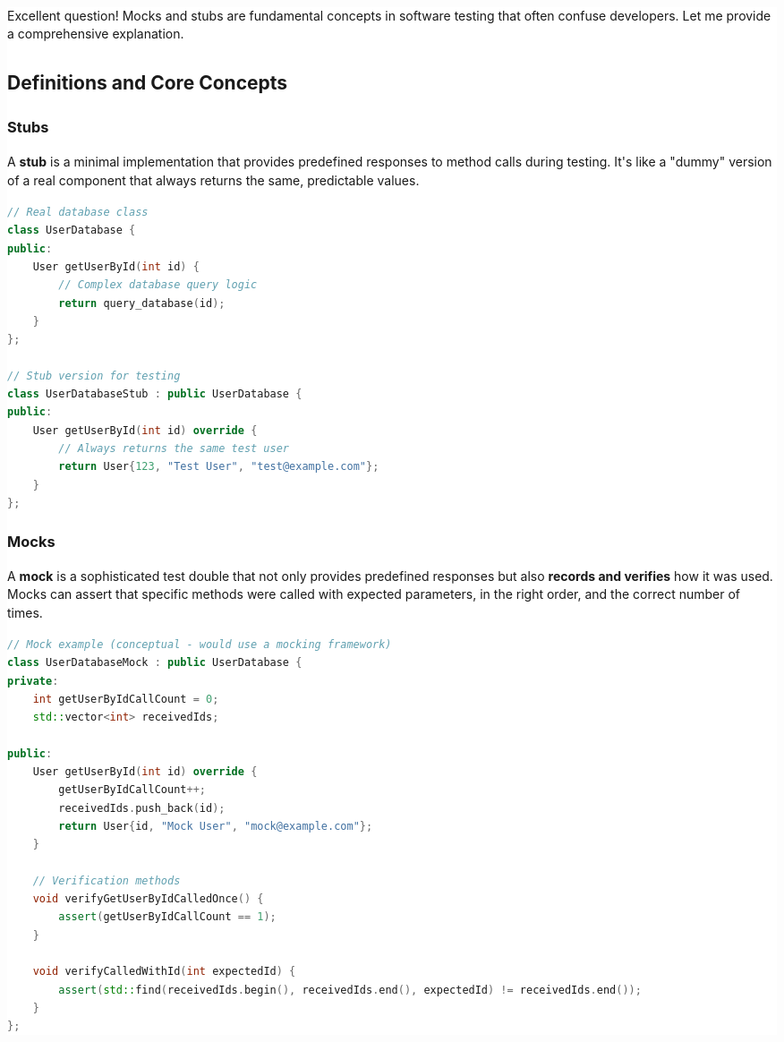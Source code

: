 Excellent question! Mocks and stubs are fundamental concepts in software testing that often confuse developers. Let me provide a comprehensive explanation.

## **Definitions and Core Concepts**

### **Stubs**
A **stub** is a minimal implementation that provides predefined responses to method calls during testing. It's like a "dummy" version of a real component that always returns the same, predictable values.

```cpp
// Real database class
class UserDatabase {
public:
    User getUserById(int id) {
        // Complex database query logic
        return query_database(id);
    }
};

// Stub version for testing
class UserDatabaseStub : public UserDatabase {
public:
    User getUserById(int id) override {
        // Always returns the same test user
        return User{123, "Test User", "test@example.com"};
    }
};
```

### **Mocks**
A **mock** is a sophisticated test double that not only provides predefined responses but also **records and verifies** how it was used. Mocks can assert that specific methods were called with expected parameters, in the right order, and the correct number of times.

```cpp
// Mock example (conceptual - would use a mocking framework)
class UserDatabaseMock : public UserDatabase {
private:
    int getUserByIdCallCount = 0;
    std::vector<int> receivedIds;
    
public:
    User getUserById(int id) override {
        getUserByIdCallCount++;
        receivedIds.push_back(id);
        return User{id, "Mock User", "mock@example.com"};
    }
    
    // Verification methods
    void verifyGetUserByIdCalledOnce() {
        assert(getUserByIdCallCount == 1);
    }
    
    void verifyCalledWithId(int expectedId) {
        assert(std::find(receivedIds.begin(), receivedIds.end(), expectedId) != receivedIds.end());
    }
};
```
